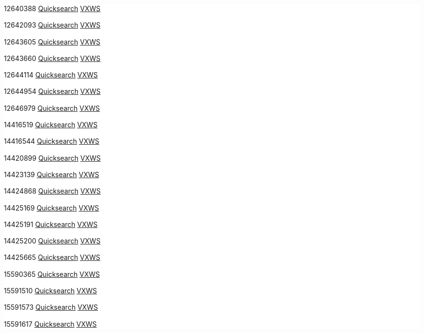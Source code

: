 12640388 [Quicksearch](https://search.library.yale.edu/catalog/12640388) [VXWS](http://prodorbis.library.yale.edu:7014/vxws/GetHoldingsService?bibId=12640388)

12642093 [Quicksearch](https://search.library.yale.edu/catalog/12642093) [VXWS](http://prodorbis.library.yale.edu:7014/vxws/GetHoldingsService?bibId=12642093)

12643605 [Quicksearch](https://search.library.yale.edu/catalog/12643605) [VXWS](http://prodorbis.library.yale.edu:7014/vxws/GetHoldingsService?bibId=12643605)

12643660 [Quicksearch](https://search.library.yale.edu/catalog/12643660) [VXWS](http://prodorbis.library.yale.edu:7014/vxws/GetHoldingsService?bibId=12643660)

12644114 [Quicksearch](https://search.library.yale.edu/catalog/12644114) [VXWS](http://prodorbis.library.yale.edu:7014/vxws/GetHoldingsService?bibId=12644114)

12644954 [Quicksearch](https://search.library.yale.edu/catalog/12644954) [VXWS](http://prodorbis.library.yale.edu:7014/vxws/GetHoldingsService?bibId=12644954)

12646979 [Quicksearch](https://search.library.yale.edu/catalog/12646979) [VXWS](http://prodorbis.library.yale.edu:7014/vxws/GetHoldingsService?bibId=12646979)

14416519 [Quicksearch](https://search.library.yale.edu/catalog/14416519) [VXWS](http://prodorbis.library.yale.edu:7014/vxws/GetHoldingsService?bibId=14416519)

14416544 [Quicksearch](https://search.library.yale.edu/catalog/14416544) [VXWS](http://prodorbis.library.yale.edu:7014/vxws/GetHoldingsService?bibId=14416544)

14420899 [Quicksearch](https://search.library.yale.edu/catalog/14420899) [VXWS](http://prodorbis.library.yale.edu:7014/vxws/GetHoldingsService?bibId=14420899)

14423139 [Quicksearch](https://search.library.yale.edu/catalog/14423139) [VXWS](http://prodorbis.library.yale.edu:7014/vxws/GetHoldingsService?bibId=14423139)

14424868 [Quicksearch](https://search.library.yale.edu/catalog/14424868) [VXWS](http://prodorbis.library.yale.edu:7014/vxws/GetHoldingsService?bibId=14424868)

14425169 [Quicksearch](https://search.library.yale.edu/catalog/14425169) [VXWS](http://prodorbis.library.yale.edu:7014/vxws/GetHoldingsService?bibId=14425169)

14425191 [Quicksearch](https://search.library.yale.edu/catalog/14425191) [VXWS](http://prodorbis.library.yale.edu:7014/vxws/GetHoldingsService?bibId=14425191)

14425200 [Quicksearch](https://search.library.yale.edu/catalog/14425200) [VXWS](http://prodorbis.library.yale.edu:7014/vxws/GetHoldingsService?bibId=14425200)

14425665 [Quicksearch](https://search.library.yale.edu/catalog/14425665) [VXWS](http://prodorbis.library.yale.edu:7014/vxws/GetHoldingsService?bibId=14425665)

15590365 [Quicksearch](https://search.library.yale.edu/catalog/15590365) [VXWS](http://prodorbis.library.yale.edu:7014/vxws/GetHoldingsService?bibId=15590365)

15591510 [Quicksearch](https://search.library.yale.edu/catalog/15591510) [VXWS](http://prodorbis.library.yale.edu:7014/vxws/GetHoldingsService?bibId=15591510)

15591573 [Quicksearch](https://search.library.yale.edu/catalog/15591573) [VXWS](http://prodorbis.library.yale.edu:7014/vxws/GetHoldingsService?bibId=15591573)

15591617 [Quicksearch](https://search.library.yale.edu/catalog/15591617) [VXWS](http://prodorbis.library.yale.edu:7014/vxws/GetHoldingsService?bibId=15591617)
